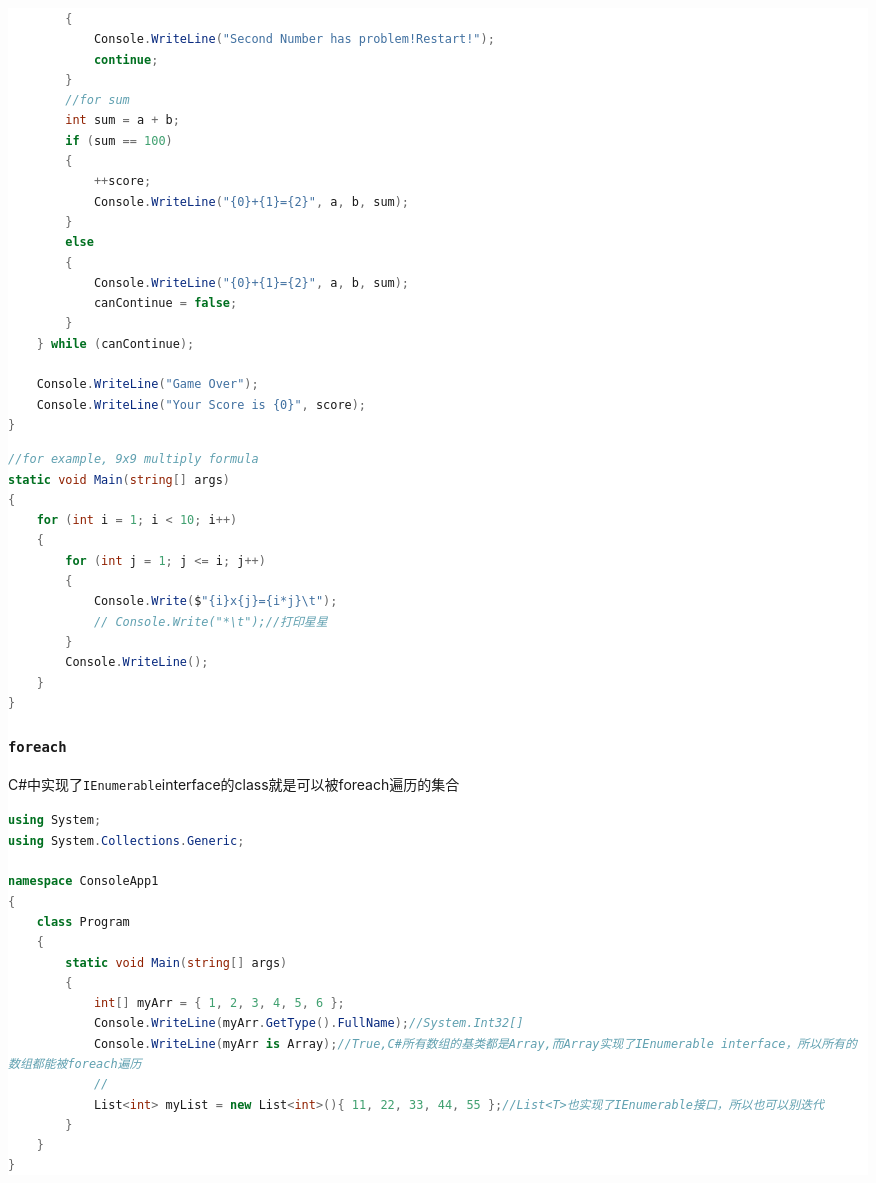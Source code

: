 ```csharp
        {
            Console.WriteLine("Second Number has problem!Restart!");
            continue;
        }
        //for sum
        int sum = a + b;
        if (sum == 100)
        {
            ++score;
            Console.WriteLine("{0}+{1}={2}", a, b, sum);
        }
        else
        {
            Console.WriteLine("{0}+{1}={2}", a, b, sum);
            canContinue = false;
        }
    } while (canContinue);

    Console.WriteLine("Game Over");
    Console.WriteLine("Your Score is {0}", score);
}
```

```csharp
//for example, 9x9 multiply formula
static void Main(string[] args)
{
    for (int i = 1; i < 10; i++)
    {
        for (int j = 1; j <= i; j++)
        {
            Console.Write($"{i}x{j}={i*j}\t");
            // Console.Write("*\t");//打印星星
        }
        Console.WriteLine();
    }
}
```

### `foreach`

C#中实现了`IEnumerable`interface的class就是可以被foreach遍历的集合

```csharp
using System;
using System.Collections.Generic;

namespace ConsoleApp1
{
    class Program
    {
        static void Main(string[] args)
        {
            int[] myArr = { 1, 2, 3, 4, 5, 6 };
            Console.WriteLine(myArr.GetType().FullName);//System.Int32[]
            Console.WriteLine(myArr is Array);//True,C#所有数组的基类都是Array,而Array实现了IEnumerable interface，所以所有的数组都能被foreach遍历
            //
            List<int> myList = new List<int>(){ 11, 22, 33, 44, 55 };//List<T>也实现了IEnumerable接口，所以也可以别迭代
        }
    }
}
```
